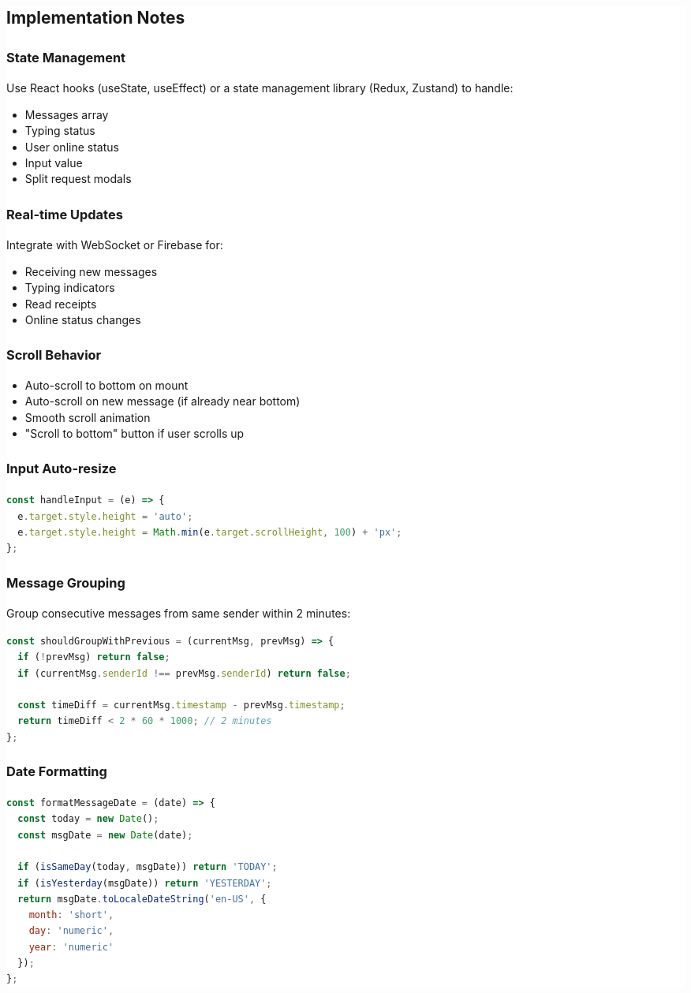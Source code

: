 
## Implementation Notes

### State Management
Use React hooks (useState, useEffect) or a state management library (Redux, Zustand) to handle:
- Messages array
- Typing status
- User online status
- Input value
- Split request modals

### Real-time Updates
Integrate with WebSocket or Firebase for:
- Receiving new messages
- Typing indicators
- Read receipts
- Online status changes

### Scroll Behavior
- Auto-scroll to bottom on mount
- Auto-scroll on new message (if already near bottom)
- Smooth scroll animation
- "Scroll to bottom" button if user scrolls up

### Input Auto-resize
```javascript
const handleInput = (e) => {
  e.target.style.height = 'auto';
  e.target.style.height = Math.min(e.target.scrollHeight, 100) + 'px';
};
```

### Message Grouping
Group consecutive messages from same sender within 2 minutes:
```javascript
const shouldGroupWithPrevious = (currentMsg, prevMsg) => {
  if (!prevMsg) return false;
  if (currentMsg.senderId !== prevMsg.senderId) return false;
  
  const timeDiff = currentMsg.timestamp - prevMsg.timestamp;
  return timeDiff < 2 * 60 * 1000; // 2 minutes
};
```

### Date Formatting
```javascript
const formatMessageDate = (date) => {
  const today = new Date();
  const msgDate = new Date(date);
  
  if (isSameDay(today, msgDate)) return 'TODAY';
  if (isYesterday(msgDate)) return 'YESTERDAY';
  return msgDate.toLocaleDateString('en-US', { 
    month: 'short', 
    day: 'numeric', 
    year: 'numeric' 
  });
};
```
